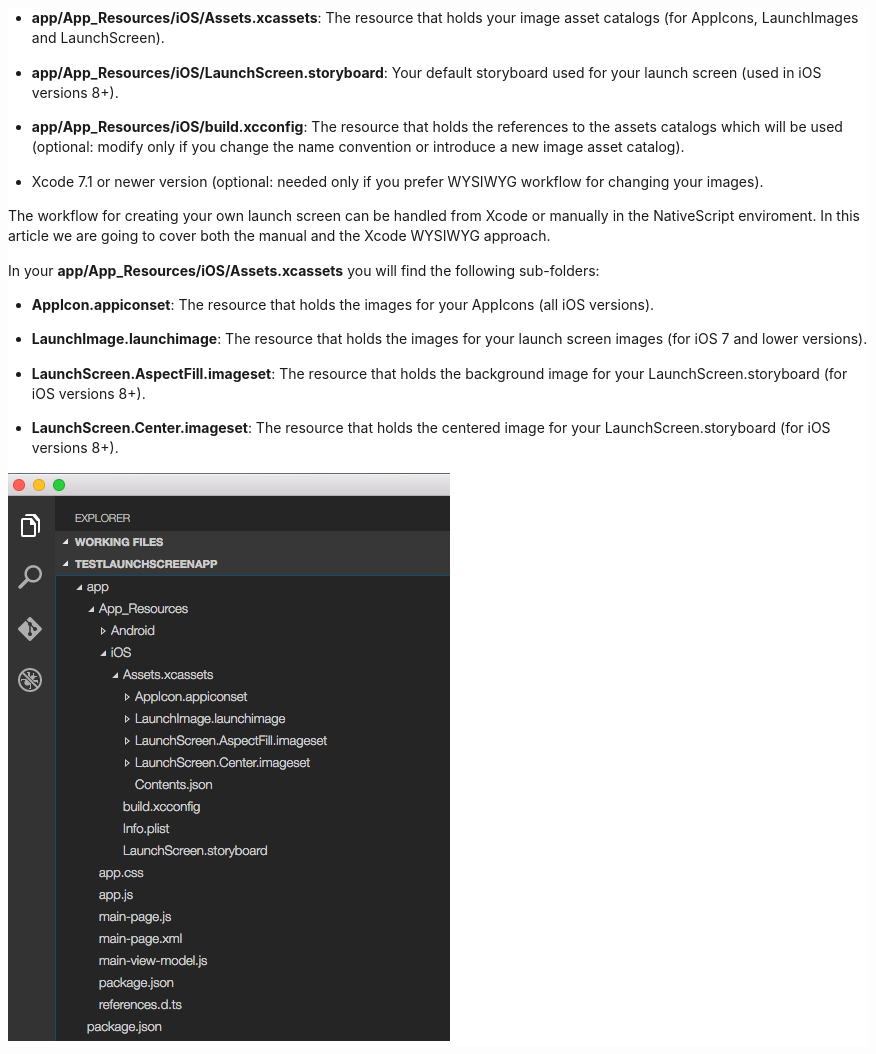 * **app/App_Resources/iOS/Assets.xcassets**: The resource that holds your image asset catalogs (for AppIcons, LaunchImages and LaunchScreen).

* **app/App_Resources/iOS/LaunchScreen.storyboard**: Your default storyboard used for your launch screen (used in iOS versions 8+).

* **app/App_Resources/iOS/build.xcconfig**: The resource that holds the references to the assets catalogs which will be used 
(optional: modify only if you change the name convention or introduce a new image asset catalog).

* Xcode 7.1 or newer version (optional: needed only if you prefer WYSIWYG workflow for changing your images).

The workflow for creating your own launch screen can be handled from Xcode or manually in the NativeScript enviroment. 
In this article we are going to cover both the manual and the Xcode WYSIWYG approach.

In your **app/App_Resources/iOS/Assets.xcassets** you will find the following sub-folders:
   
* **AppIcon.appiconset**: The resource that holds the images for your AppIcons (all iOS versions).

* **LaunchImage.launchimage**: The resource that holds the images for your launch screen images (for iOS 7 and lower versions).

* **LaunchScreen.AspectFill.imageset**: The resource that holds the background image for your LaunchScreen.storyboard (for iOS versions 8+).

* **LaunchScreen.Center.imageset**: The resource that holds the centered image for your LaunchScreen.storyboard (for iOS versions 8+).

![Default asset catalog](../img/launch-screen/ios/launch-screen-howto-001.png "Default asset catalog")
